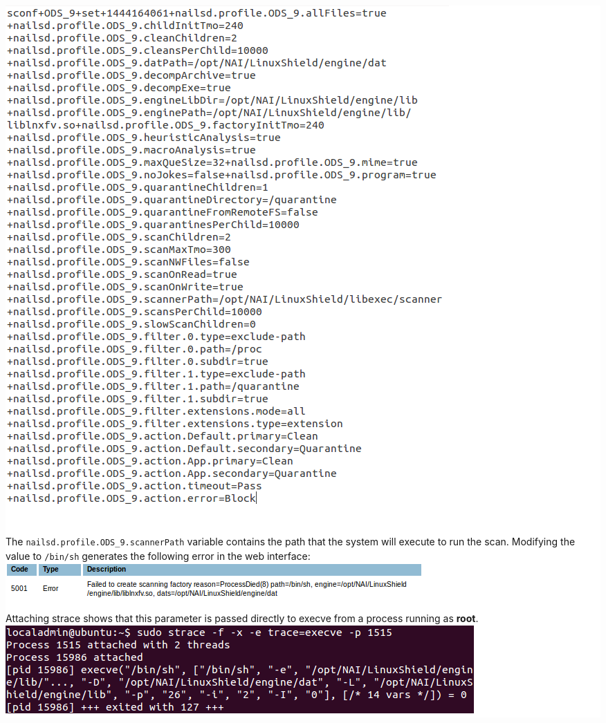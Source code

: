 ![Scan Properties](/images/scan_props2.png)

The `nailsd.profile.ODS_9.scannerPath` variable contains the path that the system will execute to run the scan. Modifying the value to `/bin/sh` generates the following error in the web interface:
![Command Inject Error](/images/cmd_inject_err.png)

Attaching strace shows that this parameter is passed directly to execve from a process running as **root**.
![Strace Execve](/images/strace_execve.png)
